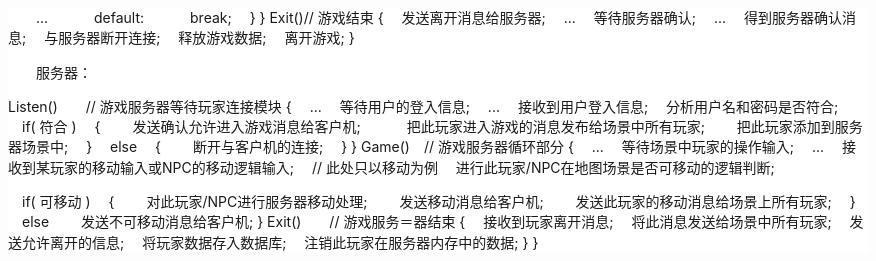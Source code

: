　　...　
　　default:
　　　break;
　}
}
Exit()// 游戏结束
{
　发送离开消息给服务器;
　...
　等待服务器确认;
　...
　得到服务器确认消息;
　与服务器断开连接;
　释放游戏数据;
　离开游戏;
}

　　服务器：

Listen()　　// 游戏服务器等待玩家连接模块
{
　...
　等待用户的登入信息;
　...
　接收到用户登入信息;
　分析用户名和密码是否符合;
　if( 符合 )
　{
　　发送确认允许进入游戏消息给客户机;　
　　把此玩家进入游戏的消息发布给场景中所有玩家;
　　把此玩家添加到服务器场景中;
　}
　else
　{
　　断开与客户机的连接;
　}
}
Game()　// 游戏服务器循环部分
{
　...
　等待场景中玩家的操作输入;
　...
　接收到某玩家的移动输入或NPC的移动逻辑输入;
　// 此处只以移动为例
　进行此玩家/NPC在地图场景是否可移动的逻辑判断;

　if( 可移动 )
　{
　　对此玩家/NPC进行服务器移动处理;
　　发送移动消息给客户机;
　　发送此玩家的移动消息给场景上所有玩家;
　}
　else
　　发送不可移动消息给客户机;
}
Exit()　　// 游戏服务＝器结束
{
　接收到玩家离开消息;
　将此消息发送给场景中所有玩家;
　发送允许离开的信息;
　将玩家数据存入数据库;
　注销此玩家在服务器内存中的数据;
}
}
